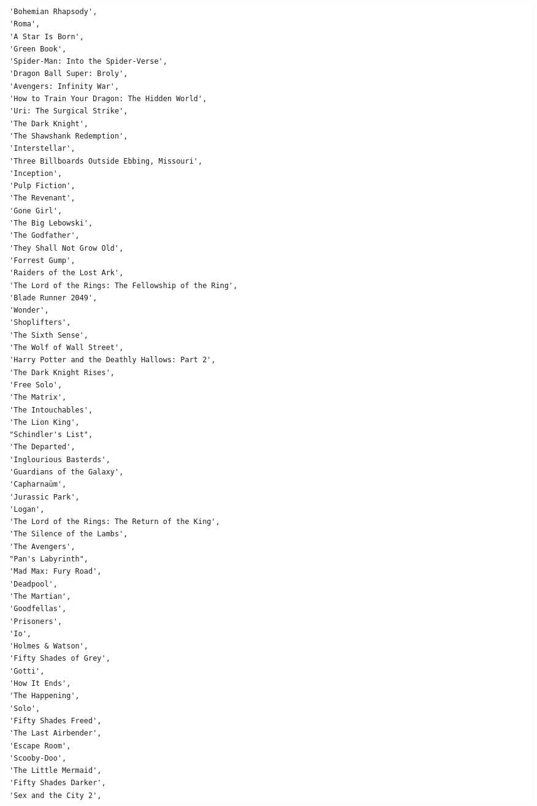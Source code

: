     'Bohemian Rhapsody',
     'Roma',
     'A Star Is Born',
     'Green Book',
     'Spider-Man: Into the Spider-Verse',
     'Dragon Ball Super: Broly',
     'Avengers: Infinity War',
     'How to Train Your Dragon: The Hidden World',
     'Uri: The Surgical Strike',
     'The Dark Knight',
     'The Shawshank Redemption',
     'Interstellar',
     'Three Billboards Outside Ebbing, Missouri',
     'Inception',
     'Pulp Fiction',
     'The Revenant',
     'Gone Girl',
     'The Big Lebowski',
     'The Godfather',
     'They Shall Not Grow Old',
     'Forrest Gump',
     'Raiders of the Lost Ark',
     'The Lord of the Rings: The Fellowship of the Ring',
     'Blade Runner 2049',
     'Wonder',
     'Shoplifters',
     'The Sixth Sense',
     'The Wolf of Wall Street',
     'Harry Potter and the Deathly Hallows: Part 2',
     'The Dark Knight Rises',
     'Free Solo',
     'The Matrix',
     'The Intouchables',
     'The Lion King',
     "Schindler's List",
     'The Departed',
     'Inglourious Basterds',
     'Guardians of the Galaxy',
     'Capharnaüm',
     'Jurassic Park',
     'Logan',
     'The Lord of the Rings: The Return of the King',
     'The Silence of the Lambs',
     'The Avengers',
     "Pan's Labyrinth",
     'Mad Max: Fury Road',
     'Deadpool',
     'The Martian',
     'Goodfellas',
     'Prisoners',
     'Io',
     'Holmes & Watson',
     'Fifty Shades of Grey',
     'Gotti',
     'How It Ends',
     'The Happening',
     'Solo',
     'Fifty Shades Freed',
     'The Last Airbender',
     'Escape Room',
     'Scooby-Doo',
     'The Little Mermaid',
     'Fifty Shades Darker',
     'Sex and the City 2',